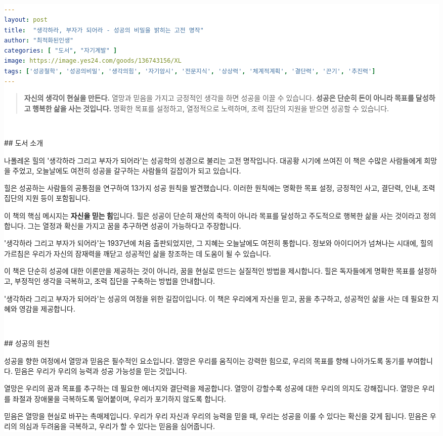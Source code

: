 ```yaml
---
layout: post
title:  "생각하라, 부자가 되어라 - 성공의 비밀을 밝히는 고전 명작"
author: "최적화된인생"
categories: [ "도서", "자기계발" ]
image: https://image.yes24.com/goods/136743156/XL
tags: ['성공철학', '성공의비밀', '생각의힘', '자기암시', '전문지식', '상상력', '체계적계획', '결단력', '끈기', '추진력']
---
```

> **자신의 생각이 현실을 만든다.** 열망과 믿음을 가지고 긍정적인 생각을 하면 성공을 이끌 수 있습니다.
**성공은 단순히 돈이 아니라 목표를 달성하고 행복한 삶을 사는 것입니다.** 명확한 목표를 설정하고, 열정적으로 노력하며, 조력 집단의 지원을 받으면 성공할 수 있습니다.

<p>&nbsp;</p>
## 도서 소개



나폴레온 힐의 '생각하라 그리고 부자가 되어라'는 성공학의 성경으로 불리는 고전 명작입니다. 대공황 시기에 쓰여진 이 책은 수많은 사람들에게 희망을 주었고, 오늘날에도 여전히 성공을 갈구하는 사람들의 길잡이가 되고 있습니다.



힐은 성공하는 사람들의 공통점을 연구하여 13가지 성공 원칙을 발견했습니다. 이러한 원칙에는 명확한 목표 설정, 긍정적인 사고, 결단력, 인내, 조력 집단의 지원 등이 포함됩니다.



이 책의 핵심 메시지는 **자신을 믿는 힘**입니다. 힐은 성공이 단순히 재산의 축적이 아니라 목표를 달성하고 주도적으로 행복한 삶을 사는 것이라고 정의합니다. 그는 열정과 확신을 가지고 꿈을 추구하면 성공이 가능하다고 주장합니다.



'생각하라 그리고 부자가 되어라'는 1937년에 처음 출판되었지만, 그 지혜는 오늘날에도 여전히 통합니다. 정보와 아이디어가 넘쳐나는 시대에, 힐의 가르침은 우리가 자신의 잠재력을 깨닫고 성공적인 삶을 창조하는 데 도움이 될 수 있습니다.



이 책은 단순히 성공에 대한 이론만을 제공하는 것이 아니라, 꿈을 현실로 만드는 실질적인 방법을 제시합니다. 힐은 독자들에게 명확한 목표를 설정하고, 부정적인 생각을 극복하고, 조력 집단을 구축하는 방법을 안내합니다.



'생각하라 그리고 부자가 되어라'는 성공의 여정을 위한 길잡이입니다. 이 책은 우리에게 자신을 믿고, 꿈을 추구하고, 성공적인 삶을 사는 데 필요한 지혜와 영감을 제공합니다.

<p>&nbsp;</p>
## 성공의 원천



성공을 향한 여정에서 열망과 믿음은 필수적인 요소입니다. 열망은 우리를 움직이는 강력한 힘으로, 우리의 목표를 향해 나아가도록 동기를 부여합니다. 믿음은 우리가 우리의 능력과 성공 가능성을 믿는 것입니다.



열망은 우리의 꿈과 목표를 추구하는 데 필요한 에너지와 결단력을 제공합니다. 열망이 강할수록 성공에 대한 우리의 의지도 강해집니다. 열망은 우리를 좌절과 장애물을 극복하도록 밀어붙이며, 우리가 포기하지 않도록 합니다.



믿음은 열망을 현실로 바꾸는 촉매제입니다. 우리가 우리 자신과 우리의 능력을 믿을 때, 우리는 성공을 이룰 수 있다는 확신을 갖게 됩니다. 믿음은 우리의 의심과 두려움을 극복하고, 우리가 할 수 있다는 믿음을 심어줍니다.
